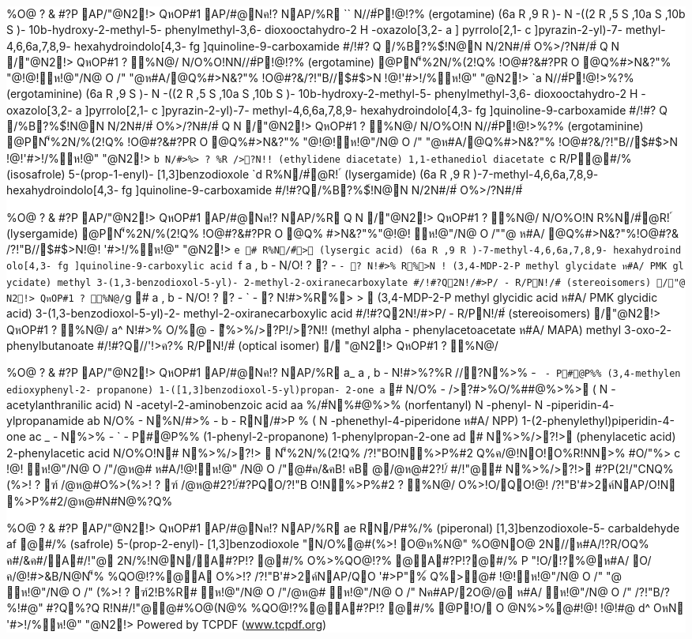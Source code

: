 %O@ ? & #?P AP/"@N2!> QหOP#1 AP/#@Nค!? NAP/%R `` N//#์P!@!?% (ergotamine) (6a R ,9 R )- N -((2 R ,5 S ,10a S ,10b S )- 10b-hydroxy-2-methyl-5- phenylmethyl-3,6- dioxooctahydro-2 H -oxazolo[3,2- a ] pyrrolo[2,1- c ]pyrazin-2-yl)-7- methyl-4,6,6a,7,8,9- hexahydroindolo[4,3- fg ]quinoline-9-carboxamide #/!#? Q /%B?%$์!N@N N/2N#/#์ O%>/?N#/#์ Q N /"@N2!> QหOP#1 ? %N@/ N/O%O!NN//#์P!@!?% (ergotamine) @PN'็%2N/%(2!Q% !O@#?&#?PR O @Q%#>N&?"% "@!@!ห!@"/N@ O /" "@ห#A/@Q%#>N&?"% !O@#?&/?!"B//$#$>N !@!'#>!/%ห!@" "@N2!> `a N//#์P!@!>%?% (ergotaminine) (6a R ,9 S )- N -((2 R ,5 S ,10a S ,10b S )- 10b-hydroxy-2-methyl-5- phenylmethyl-3,6- dioxooctahydro-2 H -oxazolo[3,2- a ]pyrrolo[2,1- c ]pyrazin-2-yl)-7- methyl-4,6,6a,7,8,9- hexahydroindolo[4,3- fg ]quinoline-9-carboxamide #/!#? Q /%B?%$์!N@N N/2N#/#์ O%>/?N#/#์ Q N /"@N2!> QหOP#1 ? %N@/ N/O%O!N N//#์P!@!>%?% (ergotaminine) @PN'็%2N/%(2!Q% !O@#?&#?PR O @Q%#>N&?"% "@!@!ห!@"/N@ O /" "@ห#A/@Q%#>N&?"% !O@#?&/?!"B//$#$>N !@!'#>!/%ห!@" "@N2!> `b N/#>%> ? %R />?N!! (ethylidene diacetate) 1,1-ethanediol diacetate `c R/P@#/% (isosafrole) 5-(prop-1-enyl)- [1,3]benzodioxole `d R%N/#์@R! ์ (lysergamide) (6a R ,9 R )-7-methyl-4,6,6a,7,8,9- hexahydroindolo[4,3- fg ]quinoline-9-carboxamide #/!#?Q/%B?%$์!N@N N/2N#/#์ O%>/?N#/#์

%O@ ? & #?P AP/"@N2!> QหOP#1 AP/#@Nค!? NAP/%R Q N /"@N2!> QหOP#1 ? %N@/ N/O%O!N R%N/#์@R! ์ (lysergamide) @PN'็%2N/%(2!Q% !O@#?&#?PR O @Q% #>N&?"%"@!@! ห!@"/N@ O /""@ ห#A/ @Q%#>N&?"%!O@#?& /?!"B//$#$>N!@! '#>!/%ห!@" "@N2!> `e # R%N/#์> (lysergic acid) (6a R ,9 R )-7-methyl-4,6,6a,7,8,9- hexahydroindolo[4,3- fg ]quinoline-9-carboxylic acid `f a , b - N/O! ? ? - ` - ? N!#>% R%>N ! (3,4-MDP-2-P methyl glycidate ห#A/ PMK glycidate) methyl 3-(1,3-benzodioxol-5-yl)- 2-methyl-2-oxiranecarboxylate #/!#?Q2N!/#>P/ - R/PN!/#์ (stereoisomers) /"@N2!> QหOP#1 ? %N@/ `g # a , b - N/O! ? ? - ` - ? N!#>%R%> >  (3,4-MDP-2-P methyl glycidic acid ห#A/ PMK glycidic acid) 3-(1,3-benzodioxol-5-yl)-2- methyl-2-oxiranecarboxylic acid #/!#?Q2N!/#>P/ - R/PN!/#์ (stereoisomers) /"@N2!> QหOP#1 ? %N@/ a^ N!#>% O/%@ - ี%>%/>?P!/>?N!! (methyl alpha - phenylacetoacetate ห#A/ MAPA) methyl 3-oxo-2- phenylbutanoate #/!#?Q//'!>ค?% R/PN!/#์ (optical isomer) / "@N2!> QหOP#1 ? %N@/

%O@ ? & #?P AP/"@N2!> QหOP#1 AP/#@Nค!? NAP/%R a_ a , b - N!#>%?%R //?N%>% - ` - P#@P%% (3,4-methylenedioxyphenyl-2- propanone) 1-([1,3]benzodioxol-5-yl)propan- 2-one a` # N/O% - />?#>%O/%##@%>%> ( N -acetylanthranilic acid) N -acetyl-2-aminobenzoic acid aa %/#์N%#@%>% (norfentanyl) N -phenyl- N -piperidin-4- ylpropanamide ab N/O% - N%N/#>% - b - RN/#>P % ( N -phenethyl-4-piperidone ห#A/ NPP) 1-(2-phenylethyl)piperidin-4-one ac _ - N%>% - ` - P#@P%% (1-phenyl-2-propanone) 1-phenylpropan-2-one ad # N%>%/>?!> (phenylacetic acid) 2-phenylacetic acid N/O%O!N# N%>%/>?!>  N'็%2N/%(2!Q% /?!"BO!N%>P%#2 Q%ค/@!NO!O%R!NN>% #O/"%> c !@! ห!@"/N@ O /"/@ห@# ห#A/!@!ห!@" /N@ O /"@#ค/&คB! คB @/@ห@#2?!/์ #/!"@# N%>%/>?!> #?P(2!/"CNQ%(%>! ? ฑ์ /@ห@#O%>(%>! ? ฑ์ /@ห@#2?!/์#?PQO/?!"B O!N%>P%#2 ? %N@/ O%>!O/QO!@! /?!"B'#>2ค์NAP/O!N %>P%#2/@ห@#N#N@%?Q%

%O@ ? & #?P AP/"@N2!> QหOP#1 AP/#@Nค!? NAP/%R ae RN/P#%/% (piperonal) [1,3]benzodioxole-5- carbaldehyde af @#/% (safrole) 5-(prop-2-enyl)- [1,3]benzodioxole "N/O%@#(%>! O@ห%N@" %O@NO@ 2N//ห#A/!?R/OQ% ค#/&ค#/A#/!"@ 2N/%!N@N/A#?P!? @#/% O%>%QO@!?% @A#?P!?@#/% P "!O/!?%@ห#A/ O/ค/@!#>&B/N@N'็% %QO@!?%@A O%>!? /?!"B'#>2ค์NAP/QO '#>P"%์ Q%>@# !@!ห!@"/N@ O /" "@ ห!@"/N@ O /" (%>! ? ฑ์2!B%R# ห!@"/N@ O /"/@ห@# ห!@"/N@ O /" Nค#AP/2O@/@ ห#A/ ห!@"/N@ O /" /?!"B/?%!#@" #?Q%?Q R!N#/!"@@#%O@(N@% %QO@!?%@A#?P!? @#/% @P!O/ O @N%>%@#!@! !@!#@ d^ OหN '#>!/%ห!@" "@N2!> Powered by TCPDF (www.tcpdf.org)
